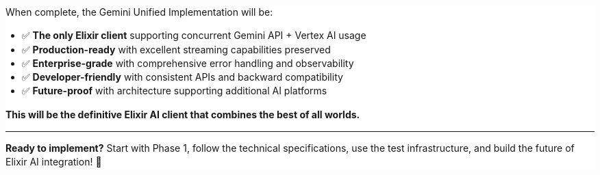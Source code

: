 When complete, the Gemini Unified Implementation will be:

- ✅ **The only Elixir client** supporting concurrent Gemini API + Vertex AI usage
- ✅ **Production-ready** with excellent streaming capabilities preserved
- ✅ **Enterprise-grade** with comprehensive error handling and observability
- ✅ **Developer-friendly** with consistent APIs and backward compatibility
- ✅ **Future-proof** with architecture supporting additional AI platforms

**This will be the definitive Elixir AI client that combines the best of all worlds.**

---

**Ready to implement?** Start with Phase 1, follow the technical specifications, use the test infrastructure, and build the future of Elixir AI integration! 🚀
